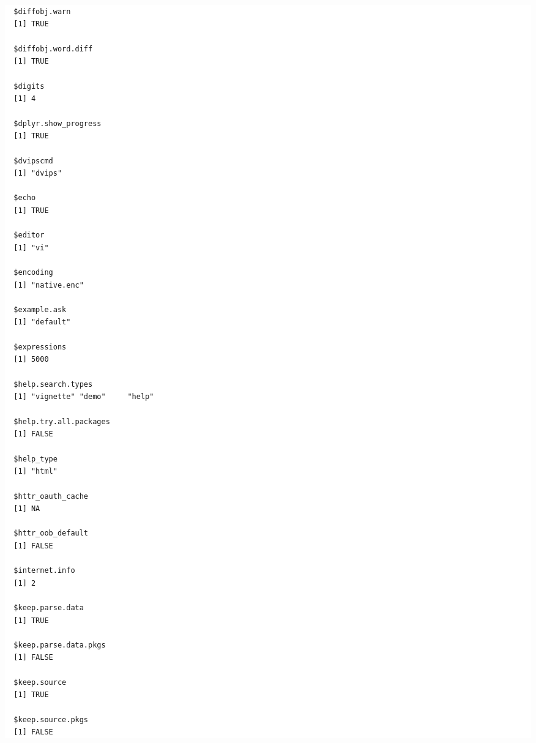       $diffobj.warn
      [1] TRUE
      
      $diffobj.word.diff
      [1] TRUE
      
      $digits
      [1] 4
      
      $dplyr.show_progress
      [1] TRUE
      
      $dvipscmd
      [1] "dvips"
      
      $echo
      [1] TRUE
      
      $editor
      [1] "vi"
      
      $encoding
      [1] "native.enc"
      
      $example.ask
      [1] "default"
      
      $expressions
      [1] 5000
      
      $help.search.types
      [1] "vignette" "demo"     "help"    
      
      $help.try.all.packages
      [1] FALSE
      
      $help_type
      [1] "html"
      
      $httr_oauth_cache
      [1] NA
      
      $httr_oob_default
      [1] FALSE
      
      $internet.info
      [1] 2
      
      $keep.parse.data
      [1] TRUE
      
      $keep.parse.data.pkgs
      [1] FALSE
      
      $keep.source
      [1] TRUE
      
      $keep.source.pkgs
      [1] FALSE
      